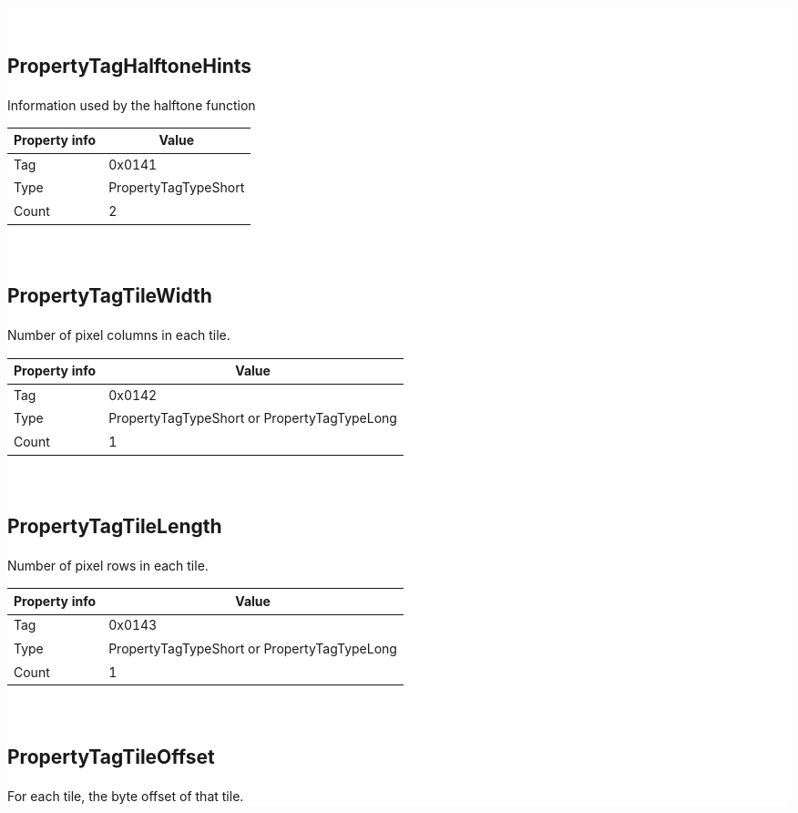 

 

## PropertyTagHalftoneHints

Information used by the halftone function



| Property info | Value |
|-------|----------------------|
| Tag   | 0x0141               |
| Type  | PropertyTagTypeShort |
| Count | 2                    |



 

## PropertyTagTileWidth

Number of pixel columns in each tile.



| Property info | Value |
|-------|---------------------------------------------|
| Tag   | 0x0142                                      |
| Type  | PropertyTagTypeShort or PropertyTagTypeLong |
| Count | 1                                           |



 

## PropertyTagTileLength

Number of pixel rows in each tile.



| Property info | Value |
|-------|---------------------------------------------|
| Tag   | 0x0143                                      |
| Type  | PropertyTagTypeShort or PropertyTagTypeLong |
| Count | 1                                           |



 

## PropertyTagTileOffset

For each tile, the byte offset of that tile.
